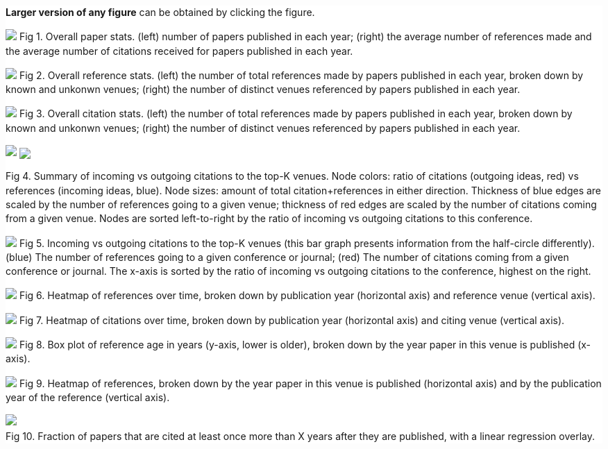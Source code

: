 **Larger version of any figure** can be obtained by clicking the figure. 

<a id=fig1 href=/img/citation/HPCA/HPCA_cnt_paper.png><img width=900 src="/img/citation/HPCA/HPCA_cnt_paper.png"></a>
Fig 1. Overall paper stats. (left) number of papers published in each year; (right) the average number of references made and the average number of citations received for papers published in each year.

<a id=fig2 href=/img/citation/HPCA/HPCA_cnt_ref.png><img width=900 src="/img/citation/HPCA/HPCA_cnt_ref.png"></a>
Fig 2. Overall reference stats. (left) the number of total references made by papers published in each year, broken down by known and unkonwn venues; (right) the number of distinct venues referenced by papers published in each year.

<a id=fig3 href=/img/citation/HPCA/HPCA_cnt_citation.png><img width=900 src="/img/citation/HPCA/HPCA_cnt_citation.png"></a>
Fig 3. Overall citation stats. (left) the number of total references made by papers published in each year, broken down by known and unkonwn venues; (right) the number of distinct venues referenced by papers published in each year.

<a id=fig4 href=/img/citation/HPCA/HPCA_graph.png><img width=900 src="/img/citation/HPCA/HPCA_graph.png"></a>
<img align=center width=675 src="/img/citation/color_bar.png">

Fig 4. Summary of incoming vs outgoing citations to the top-K venues. Node colors: ratio of citations (outgoing ideas, red) vs references (incoming ideas, blue). Node sizes: amount of total citation+references in either direction. Thickness of blue edges are scaled by the number of references going to a given venue; thickness of red edges are scaled by the number of citations coming from a given venue. Nodes are sorted left-to-right by the ratio of incoming vs outgoing citations to this conference.

<a id=fig5 href=/img/citation/HPCA/HPCA_venue_bar.png><img width=900 src="/img/citation/HPCA/HPCA_venue_bar.png"></a>
Fig 5. Incoming vs outgoing citations to the top-K venues (this bar graph presents information from the half-circle differently). (blue) The number of references going to a given conference or journal; (red) The number of citations coming from a given conference or journal. The x-axis is sorted by the ratio of incoming vs outgoing citations to the conference, highest on the right.

<a id=fig6 href=/img/citation/HPCA/HPCA_venue_ref.png><img width=900 src="/img/citation/HPCA/HPCA_venue_ref.png"></a>
Fig 6. Heatmap of references over time, broken down by publication year (horizontal axis) and reference venue (vertical axis).

<a id=fig7 href=/img/citation/HPCA/HPCA_venue_citation.png><img width=900 src="/img/citation/HPCA/HPCA_venue_citation.png"></a>
Fig 7. Heatmap of citations over time, broken down by publication year (horizontal axis) and citing venue (vertical axis).

<a id=fig8 href=/img/citation/HPCA/HPCA_box_ref.png><img width=900 src="/img/citation/HPCA/HPCA_box_ref.png"></a>
Fig 8. Box plot of reference age in years (y-axis, lower is older), broken down by the year paper in this venue is published (x-axis).

<a id=fig9 href=/img/citation/HPCA/HPCA_year_ref.png><img width=900 src="/img/citation/HPCA/HPCA_year_ref.png"></a>
Fig 9. Heatmap of references, broken down by the year paper in this venue is published (horizontal axis) and by the publication year of the reference (vertical axis).

<a id=fig10 href=/img/citation/HPCA/HPCA_citation_survival.png><img src="/img/citation/HPCA/HPCA_citation_survival.png"></a><br />
Fig 10. Fraction of papers that are cited at least once more than X years after they are published, with a linear regression overlay.
